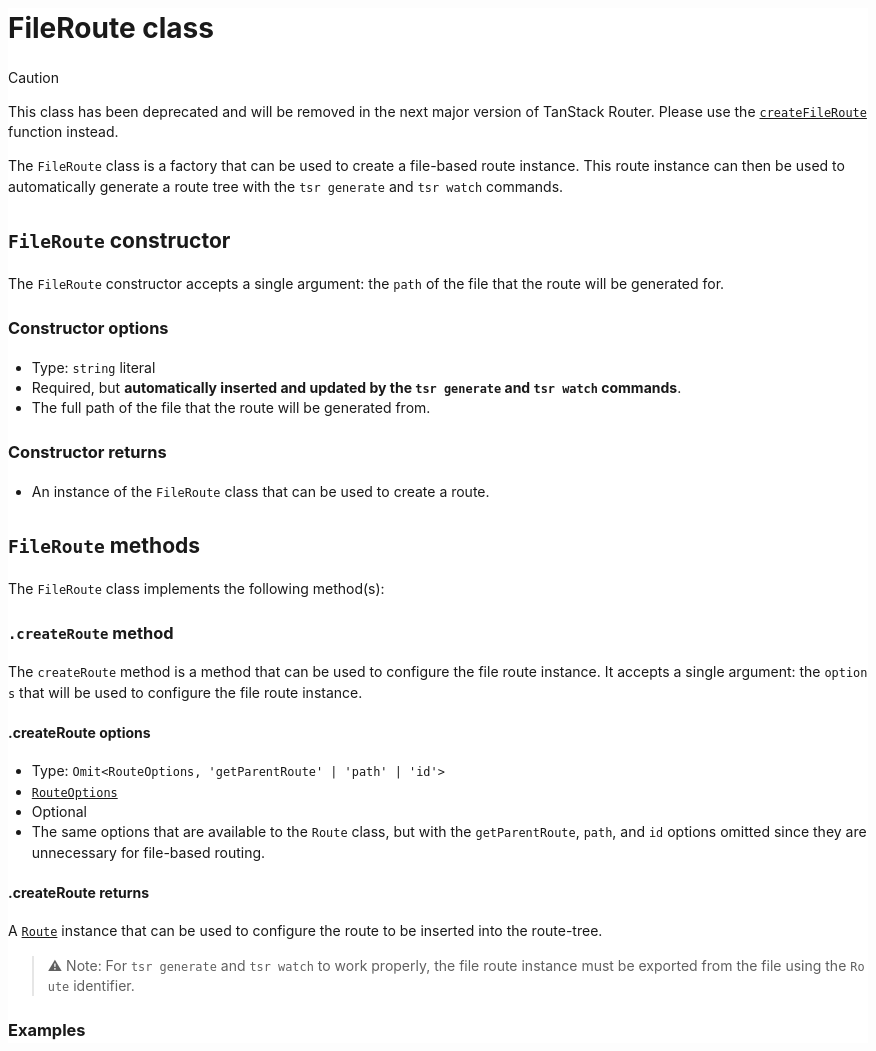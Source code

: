 # FileRoute class

> [!CAUTION]
> This class has been deprecated and will be removed in the next major version of TanStack Router.
> Please use the [`createFileRoute`](../createFileRouteFunction.md) function instead.

The `FileRoute` class is a factory that can be used to create a file-based route instance. This route instance can then be used to automatically generate a route tree with the `tsr generate` and `tsr watch` commands.

## `FileRoute` constructor

The `FileRoute` constructor accepts a single argument: the `path` of the file that the route will be generated for.

### Constructor options

- Type: `string` literal
- Required, but **automatically inserted and updated by the `tsr generate` and `tsr watch` commands**.
- The full path of the file that the route will be generated from.

### Constructor returns

- An instance of the `FileRoute` class that can be used to create a route.

## `FileRoute` methods

The `FileRoute` class implements the following method(s):

### `.createRoute` method

The `createRoute` method is a method that can be used to configure the file route instance. It accepts a single argument: the `options` that will be used to configure the file route instance.

#### .createRoute options

- Type: `Omit<RouteOptions, 'getParentRoute' | 'path' | 'id'>`
- [`RouteOptions`](../RouteOptionsType.md)
- Optional
- The same options that are available to the `Route` class, but with the `getParentRoute`, `path`, and `id` options omitted since they are unnecessary for file-based routing.

#### .createRoute returns

A [`Route`](../RouteType.md) instance that can be used to configure the route to be inserted into the route-tree.

> ⚠️ Note: For `tsr generate` and `tsr watch` to work properly, the file route instance must be exported from the file using the `Route` identifier.

### Examples
